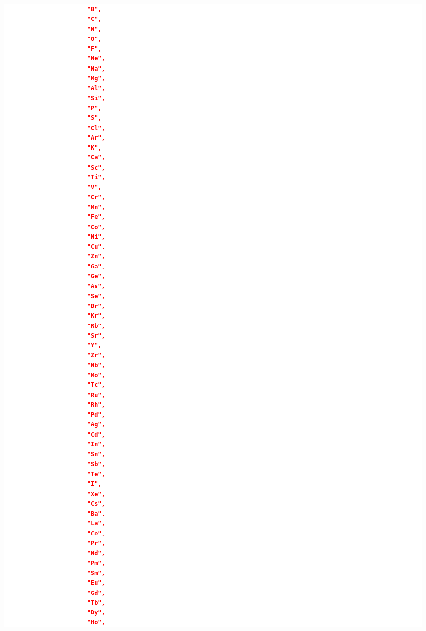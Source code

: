 ``` json
                        "B",
                        "C",
                        "N",
                        "O",
                        "F",
                        "Ne",
                        "Na",
                        "Mg",
                        "Al",
                        "Si",
                        "P",
                        "S",
                        "Cl",
                        "Ar",
                        "K",
                        "Ca",
                        "Sc",
                        "Ti",
                        "V",
                        "Cr",
                        "Mn",
                        "Fe",
                        "Co",
                        "Ni",
                        "Cu",
                        "Zn",
                        "Ga",
                        "Ge",
                        "As",
                        "Se",
                        "Br",
                        "Kr",
                        "Rb",
                        "Sr",
                        "Y",
                        "Zr",
                        "Nb",
                        "Mo",
                        "Tc",
                        "Ru",
                        "Rh",
                        "Pd",
                        "Ag",
                        "Cd",
                        "In",
                        "Sn",
                        "Sb",
                        "Te",
                        "I",
                        "Xe",
                        "Cs",
                        "Ba",
                        "La",
                        "Ce",
                        "Pr",
                        "Nd",
                        "Pm",
                        "Sm",
                        "Eu",
                        "Gd",
                        "Tb",
                        "Dy",
                        "Ho",
```